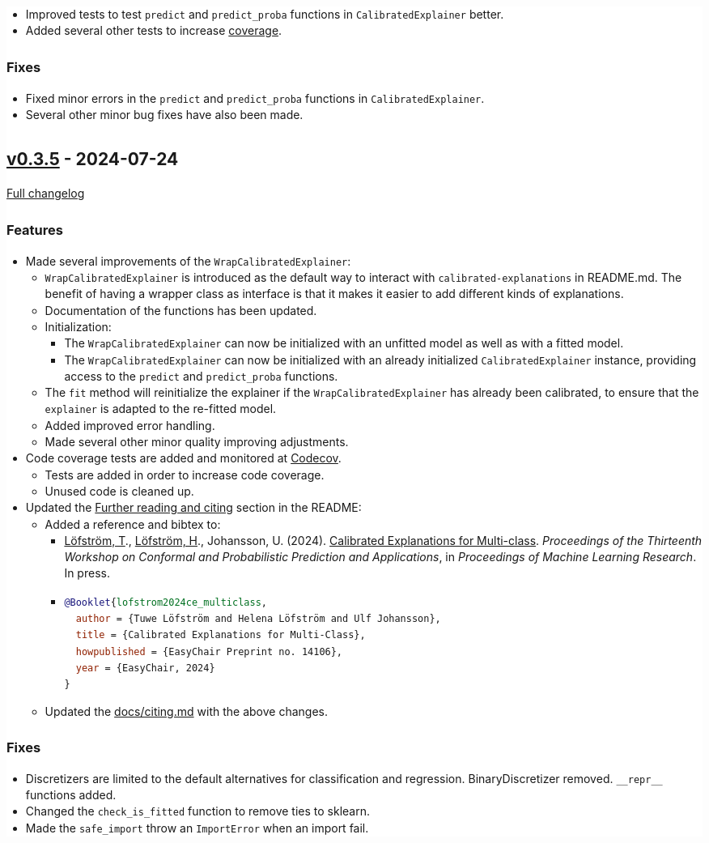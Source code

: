   - Improved tests to test `predict` and `predict_proba` functions in `CalibratedExplainer` better.
  - Added several other tests to increase [coverage](https://app.codecov.io/github/Moffran/calibrated_explanations).
### Fixes
- Fixed minor errors in the `predict` and `predict_proba` functions in `CalibratedExplainer`.
- Several other minor bug fixes have also been made.

## [v0.3.5](https://github.com/Moffran/calibrated_explanations/releases/tag/v0.3.5) - 2024-07-24
[Full changelog](https://github.com/Moffran/calibrated_explanations/compare/v0.3.4...v0.3.5)
### Features
- Made several improvements of the `WrapCalibratedExplainer`:
    - `WrapCalibratedExplainer` is introduced as the default way to interact with `calibrated-explanations` in README.md. The benefit of having a wrapper class as interface is that it makes it easier to add different kinds of explanations.
    - Documentation of the functions has been updated.
    - Initialization:
      - The `WrapCalibratedExplainer` can now be initialized with an unfitted model as well as with a fitted model.
      - The `WrapCalibratedExplainer` can now be initialized with an already initialized `CalibratedExplainer` instance, providing access to the `predict` and `predict_proba` functions.
    - The `fit` method will reinitialize the explainer if the `WrapCalibratedExplainer` has already been calibrated, to ensure that the `explainer` is adapted to the re-fitted model.
    - Added improved error handling.
    - Made several other minor quality improving adjustments.
- Code coverage tests are added and monitored at [Codecov](https://app.codecov.io/github/Moffran/calibrated_explanations).
  - Tests are added in order to increase code coverage.
  - Unused code is cleaned up.
- Updated the [Further reading and citing](https://github.com/Moffran/calibrated_explanations#further-reading-and-citing) section in the README:
  - Added a reference and bibtex to:
    - [Löfström, T](https://github.com/tuvelofstrom)., [Löfström, H](https://github.com/Moffran)., Johansson, U. (2024). [Calibrated Explanations for Multi-class](https://easychair.org/publications/preprint/rqdD). <i>Proceedings of the Thirteenth Workshop on Conformal and Probabilistic Prediction and Applications</i>, in <i>Proceedings of Machine Learning Research</i>. In press.
    - ```bibtex
      @Booklet{lofstrom2024ce_multiclass,
        author = {Tuwe Löfström and Helena Löfström and Ulf Johansson},
        title = {Calibrated Explanations for Multi-Class},
        howpublished = {EasyChair Preprint no. 14106},
        year = {EasyChair, 2024}
      }
      ```
  - Updated the [docs/citing.md](https://github.com/Moffran/calibrated_explanations/blob/main/docs/citing.md) with the above changes.
### Fixes
- Discretizers are limited to the default alternatives for classification and regression. BinaryDiscretizer removed. `__repr__` functions added.
- Changed the `check_is_fitted` function to remove ties to sklearn.
- Made the `safe_import` throw an `ImportError` when an import fail.
